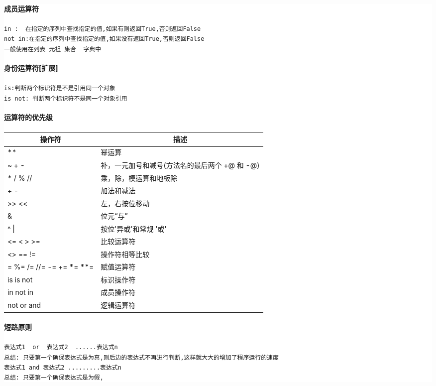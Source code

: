 #### 成员运算符

```
in :  在指定的序列中查找指定的值,如果有则返回True,否则返回False
not in:在指定的序列中查找指定的值,如果没有返回True,否则返回False
一般使用在列表 元祖 集合  字典中
```

#### 身份运算符[扩展]

```
is:判断两个标识符是不是引用同一个对象
is not: 判断两个标识符不是同一个对象引用
```

#### 运算符的优先级

| 操作符                   | 描述                                          |
| ------------------------ | --------------------------------------------- |
| **                       | 幂运算                                        |
| ~ + -                    | 补，一元加号和减号(方法名的最后两个 +@ 和 -@) |
| * / % //                 | 乘，除，模运算和地板除                        |
| + -                      | 加法和减法                                    |
| >> <<                    | 左，右按位移动                                |
| &                        | 位元“与”                                      |
| ^ \|                     | 按位'异或'和常规 '或'                         |
| <= < > >=                | 比较运算符                                    |
| <> == !=                 | 操作符相等比较                                |
| = %= /= //= -= += *= **= | 赋值运算符                                    |
| is is not                | 标识操作符                                    |
| in not in                | 成员操作符                                    |
| not or and               | 逻辑运算符                                    |



#### 短路原则

```
表达式1  or  表达式2  ......表达式n
总结: 只要第一个确保表达式是为真,则后边的表达式不再进行判断,这样就大大的增加了程序运行的速度
表达式1 and 表达式2 .........表达式n
总结: 只要第一个确保表达式是为假,
```




